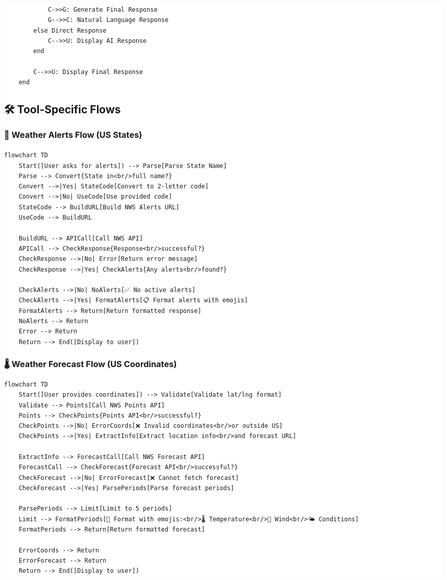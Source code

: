 ```mermaid
            C->>G: Generate Final Response
            G-->>C: Natural Language Response
        else Direct Response
            C-->>U: Display AI Response
        end
        
        C-->>U: Display Final Response
    end
```

## 🛠️ Tool-Specific Flows

### 🚨 Weather Alerts Flow (US States)

```mermaid
flowchart TD
    Start([User asks for alerts]) --> Parse[Parse State Name]
    Parse --> Convert{State in<br/>full name?}
    Convert -->|Yes| StateCode[Convert to 2-letter code]
    Convert -->|No| UseCode[Use provided code]
    StateCode --> BuildURL[Build NWS Alerts URL]
    UseCode --> BuildURL
    
    BuildURL --> APICall[Call NWS API]
    APICall --> CheckResponse{Response<br/>successful?}
    CheckResponse -->|No| Error[Return error message]
    CheckResponse -->|Yes| CheckAlerts{Any alerts<br/>found?}
    
    CheckAlerts -->|No| NoAlerts[✅ No active alerts]
    CheckAlerts -->|Yes| FormatAlerts[📋 Format alerts with emojis]
    FormatAlerts --> Return[Return formatted response]
    NoAlerts --> Return
    Error --> Return
    Return --> End([Display to user])
```

### 🌡️ Weather Forecast Flow (US Coordinates)

```mermaid
flowchart TD
    Start([User provides coordinates]) --> Validate[Validate lat/lng format]
    Validate --> Points[Call NWS Points API]
    Points --> CheckPoints{Points API<br/>successful?}
    CheckPoints -->|No| ErrorCoords[❌ Invalid coordinates<br/>or outside US]
    CheckPoints -->|Yes| ExtractInfo[Extract location info<br/>and forecast URL]
    
    ExtractInfo --> ForecastCall[Call NWS Forecast API]
    ForecastCall --> CheckForecast{Forecast API<br/>successful?}
    CheckForecast -->|No| ErrorForecast[❌ Cannot fetch forecast]
    CheckForecast -->|Yes| ParsePeriods[Parse forecast periods]
    
    ParsePeriods --> Limit[Limit to 5 periods]
    Limit --> FormatPeriods[📅 Format with emojis:<br/>🌡️ Temperature<br/>💨 Wind<br/>🌤️ Conditions]
    FormatPeriods --> Return[Return formatted forecast]
    
    ErrorCoords --> Return
    ErrorForecast --> Return
    Return --> End([Display to user])
```
